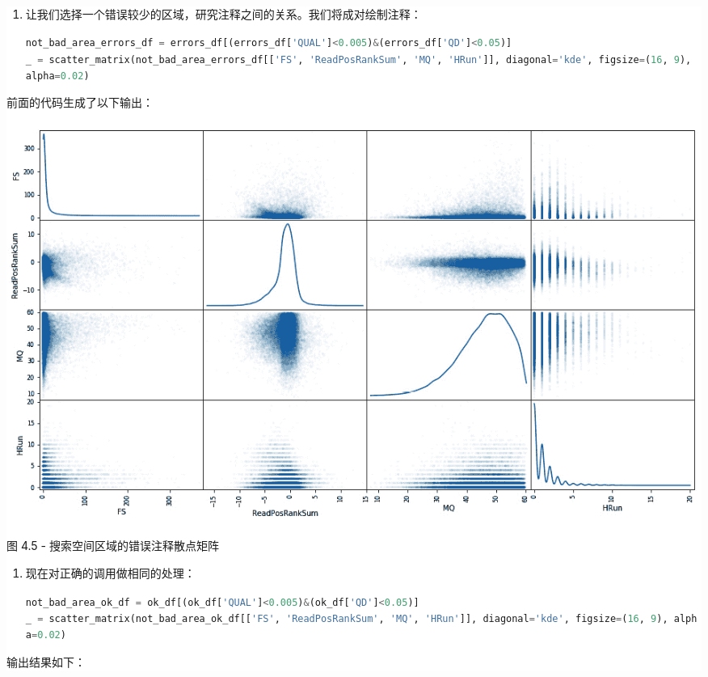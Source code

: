 1.  让我们选择一个错误较少的区域，研究注释之间的关系。我们将成对绘制注释：

    ```py
    not_bad_area_errors_df = errors_df[(errors_df['QUAL']<0.005)&(errors_df['QD']<0.05)]
    _ = scatter_matrix(not_bad_area_errors_df[['FS', 'ReadPosRankSum', 'MQ', 'HRun']], diagonal='kde', figsize=(16, 9), alpha=0.02)
    ```

前面的代码生成了以下输出：

![图 4.5 - 搜索空间区域的错误注释散点矩阵](img/B17942_04_5.jpg)

图 4.5 - 搜索空间区域的错误注释散点矩阵

1.  现在对正确的调用做相同的处理：

    ```py
    not_bad_area_ok_df = ok_df[(ok_df['QUAL']<0.005)&(ok_df['QD']<0.05)]
    _ = scatter_matrix(not_bad_area_ok_df[['FS', 'ReadPosRankSum', 'MQ', 'HRun']], diagonal='kde', figsize=(16, 9), alpha=0.02)
    ```

输出结果如下：
